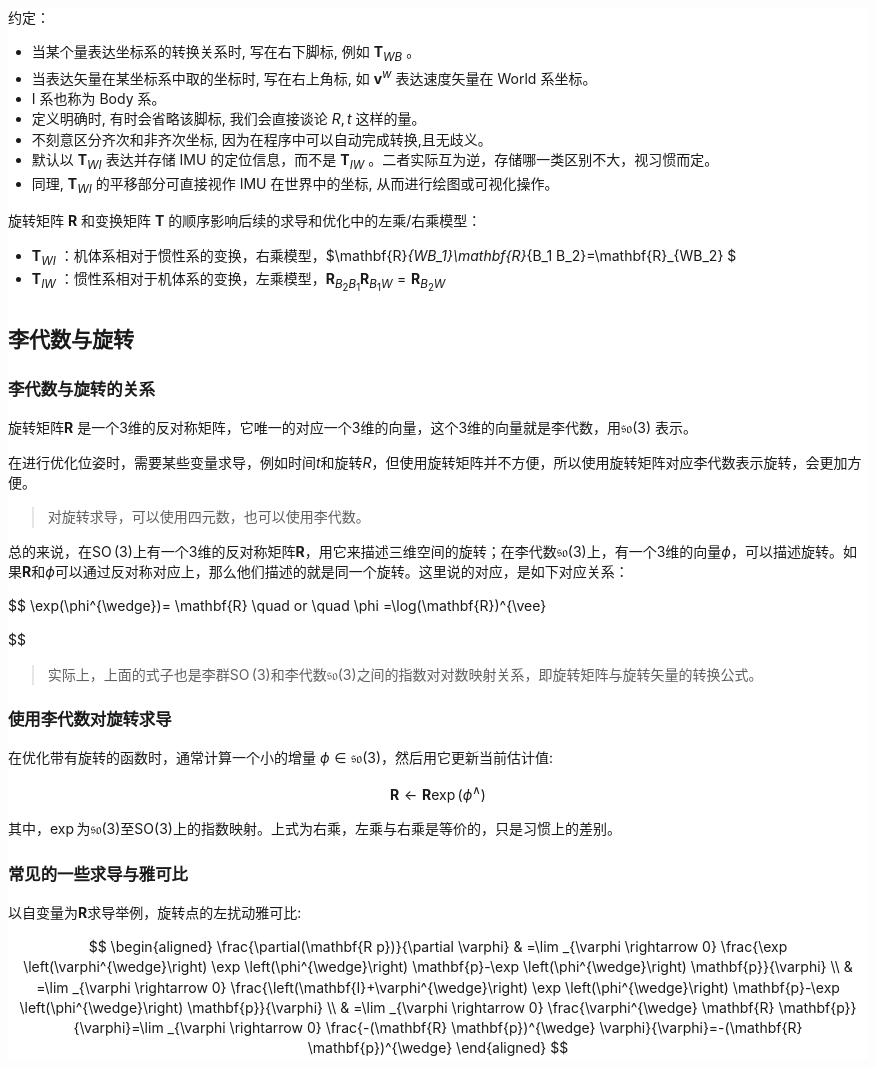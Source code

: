 约定：

- 当某个量表达坐标系的转换关系时, 写在右下脚标, 例如 $\mathbf{T}_{W B}$ 。
- 当表达矢量在某坐标系中取的坐标时, 写在右上角标, 如 $\mathbf{v}^w$ 表达速度矢量在 World 系坐标。
- I 系也称为 Body 系。
- 定义明确时, 有时会省略该脚标, 我们会直接谈论 $R, t$ 这样的量。
- 不刻意区分齐次和非齐次坐标, 因为在程序中可以自动完成转换,且无歧义。
- 默认以 $\mathbf{T}_{W I}$ 表达并存储 IMU 的定位信息，而不是 $\mathbf{T}_{I W}$ 。二者实际互为逆，存储哪一类区别不大，视习惯而定。
- 同理, $\mathbf{T}_{W I}$ 的平移部分可直接视作 IMU 在世界中的坐标, 从而进行绘图或可视化操作。

旋转矩阵 $\mathbf{R}$ 和变换矩阵 $\mathbf{T}$ 的顺序影响后续的求导和优化中的左乘/右乘模型：

- &#x20;$\mathbf{T}_{W I}$ ：机体系相对于惯性系的变换，右乘模型，$\mathbf{R}_{WB_1}\mathbf{R}_{B_1 B_2}=\mathbf{R}_{WB_2}
  $
- &#x20;$\mathbf{T}_{IW}$ ：惯性系相对于机体系的变换，左乘模型，$\mathbf{R}_{B_2B_1}\mathbf{R}_{B_1 W}=\mathbf{R}_{B_2 W}$

## 李代数与旋转

### 李代数与旋转的关系

旋转矩阵$\boldsymbol R$ 是一个3维的反对称矩阵，它唯一的对应一个3维的向量，这个3维的向量就是李代数，用$\mathfrak{s o}(3)$ 表示。

在进行优化位姿时，需要某些变量求导，例如时间$t$和旋转$R$，但使用旋转矩阵并不方便，所以使用旋转矩阵对应李代数表示旋转，会更加方便。

> 对旋转求导，可以使用四元数，也可以使用李代数。

总的来说，在$\operatorname{SO}(3)$上有一个3维的反对称矩阵$\boldsymbol R$，用它来描述三维空间的旋转；在李代数$\mathfrak{s o}(3)$上，有一个3维的向量$\phi$，可以描述旋转。如果$\boldsymbol R$和$\phi$可以通过反对称对应上，那么他们描述的就是同一个旋转。这里说的对应，是如下对应关系：

$$
\exp(\phi^{\wedge})= \mathbf{R}       \quad  or \quad \phi =\log(\mathbf{R})^{\vee}
 
$$

> 实际上，上面的式子也是李群$\operatorname{SO}(3)$和李代数$\mathfrak{s o}(3)$之间的指数对对数映射关系，即旋转矩阵与旋转矢量的转换公式。

>

### 使用李代数对旋转求导

在优化带有旋转的函数时，通常计算一个小的增量 $\phi \in \mathfrak{s o}(3)$，然后用它更新当前估计值:

$$
\mathbf{R} \leftarrow \mathbf{R} \exp \left(\phi^{\wedge}\right)
$$

其中，$\exp$为$\mathfrak{s o}(3)$至$\mathrm{SO}(3)$上的指数映射。上式为右乘，左乘与右乘是等价的，只是习惯上的差别。

### 常见的一些求导与雅可比

以自变量为$\mathbf{R}$求导举例，旋转点的左扰动雅可比:

$$
\begin{aligned}
\frac{\partial(\mathbf{R p})}{\partial \varphi} & =\lim _{\varphi \rightarrow 0} \frac{\exp \left(\varphi^{\wedge}\right) \exp \left(\phi^{\wedge}\right) \mathbf{p}-\exp \left(\phi^{\wedge}\right) \mathbf{p}}{\varphi} \\
& =\lim _{\varphi \rightarrow 0} \frac{\left(\mathbf{I}+\varphi^{\wedge}\right) \exp \left(\phi^{\wedge}\right) \mathbf{p}-\exp \left(\phi^{\wedge}\right) \mathbf{p}}{\varphi} \\
& =\lim _{\varphi \rightarrow 0} \frac{\varphi^{\wedge} \mathbf{R} \mathbf{p}}{\varphi}=\lim _{\varphi \rightarrow 0} \frac{-(\mathbf{R} \mathbf{p})^{\wedge} \varphi}{\varphi}=-(\mathbf{R} \mathbf{p})^{\wedge}
\end{aligned}
$$
